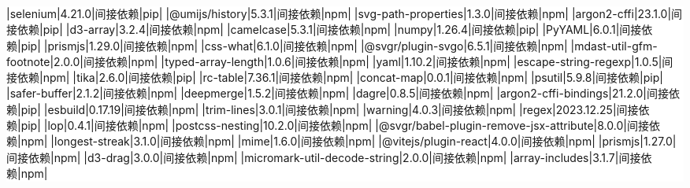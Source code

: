 |selenium|4.21.0|间接依赖|pip|
|@umijs/history|5.3.1|间接依赖|npm|
|svg-path-properties|1.3.0|间接依赖|npm|
|argon2-cffi|23.1.0|间接依赖|pip|
|d3-array|3.2.4|间接依赖|npm|
|camelcase|5.3.1|间接依赖|npm|
|numpy|1.26.4|间接依赖|pip|
|PyYAML|6.0.1|间接依赖|pip|
|prismjs|1.29.0|间接依赖|npm|
|css-what|6.1.0|间接依赖|npm|
|@svgr/plugin-svgo|6.5.1|间接依赖|npm|
|mdast-util-gfm-footnote|2.0.0|间接依赖|npm|
|typed-array-length|1.0.6|间接依赖|npm|
|yaml|1.10.2|间接依赖|npm|
|escape-string-regexp|1.0.5|间接依赖|npm|
|tika|2.6.0|间接依赖|pip|
|rc-table|7.36.1|间接依赖|npm|
|concat-map|0.0.1|间接依赖|npm|
|psutil|5.9.8|间接依赖|pip|
|safer-buffer|2.1.2|间接依赖|npm|
|deepmerge|1.5.2|间接依赖|npm|
|dagre|0.8.5|间接依赖|npm|
|argon2-cffi-bindings|21.2.0|间接依赖|pip|
|esbuild|0.17.19|间接依赖|npm|
|trim-lines|3.0.1|间接依赖|npm|
|warning|4.0.3|间接依赖|npm|
|regex|2023.12.25|间接依赖|pip|
|lop|0.4.1|间接依赖|npm|
|postcss-nesting|10.2.0|间接依赖|npm|
|@svgr/babel-plugin-remove-jsx-attribute|8.0.0|间接依赖|npm|
|longest-streak|3.1.0|间接依赖|npm|
|mime|1.6.0|间接依赖|npm|
|@vitejs/plugin-react|4.0.0|间接依赖|npm|
|prismjs|1.27.0|间接依赖|npm|
|d3-drag|3.0.0|间接依赖|npm|
|micromark-util-decode-string|2.0.0|间接依赖|npm|
|array-includes|3.1.7|间接依赖|npm|